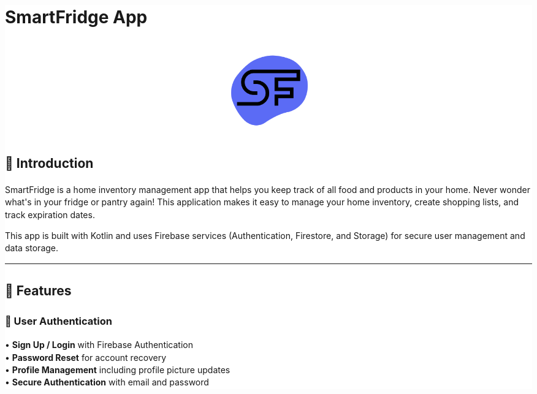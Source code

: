 # SmartFridge App

<p align="center">
  <img src="Screenshots/appLogo.png" alt="Smart Fridge Logo" width="150">
</p>

## 📌 Introduction
SmartFridge is a home inventory management app that helps you keep track of all food and products in your home. Never wonder what's in your fridge or pantry again! This application makes it easy to manage your home inventory, create shopping lists, and track expiration dates.

This app is built with Kotlin and uses Firebase services (Authentication, Firestore, and Storage) for secure user management and data storage.

---

## 🚀 Features

### 🔑 User Authentication
• **Sign Up / Login** with Firebase Authentication  
• **Password Reset** for account recovery  
• **Profile Management** including profile picture updates  
• **Secure Authentication** with email and password

